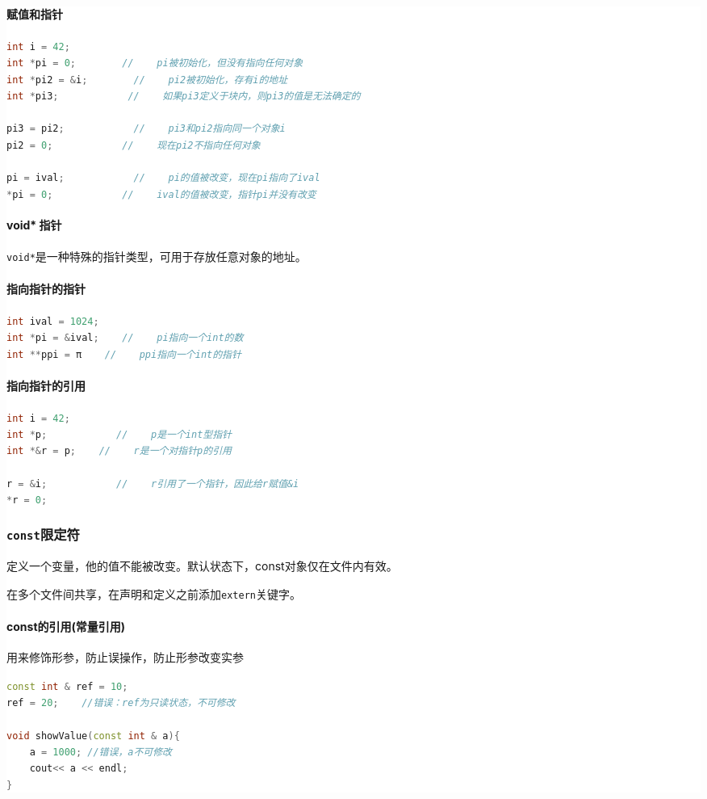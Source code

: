 #### 赋值和指针

```c++
int i = 42;
int *pi = 0;        //    pi被初始化，但没有指向任何对象
int *pi2 = &i;        //    pi2被初始化，存有i的地址
int *pi3;            //    如果pi3定义于块内，则pi3的值是无法确定的

pi3 = pi2;            //    pi3和pi2指向同一个对象i
pi2 = 0;            //    现在pi2不指向任何对象

pi = ival;            //    pi的值被改变，现在pi指向了ival
*pi = 0;            //    ival的值被改变，指针pi并没有改变
```

#### void* 指针

`void*`是一种特殊的指针类型，可用于存放任意对象的地址。

#### 指向指针的指针

```c++
int ival = 1024;
int *pi = &ival;    //    pi指向一个int的数
int **ppi = π    //    ppi指向一个int的指针
```

#### 指向指针的引用

```c++
int i = 42;
int *p;            //    p是一个int型指针
int *&r = p;    //    r是一个对指针p的引用

r = &i;            //    r引用了一个指针，因此给r赋值&i
*r = 0;
```

### `const`限定符

定义一个变量，他的值不能被改变。默认状态下，const对象仅在文件内有效。

在多个文件间共享，在声明和定义之前添加`extern`关键字。

#### const的引用(常量引用)

用来修饰形参，防止误操作，防止形参改变实参

```cpp
const int & ref = 10;
ref = 20;    //错误：ref为只读状态，不可修改

void showValue(const int & a){
    a = 1000; //错误，a不可修改
    cout<< a << endl;
}
```
